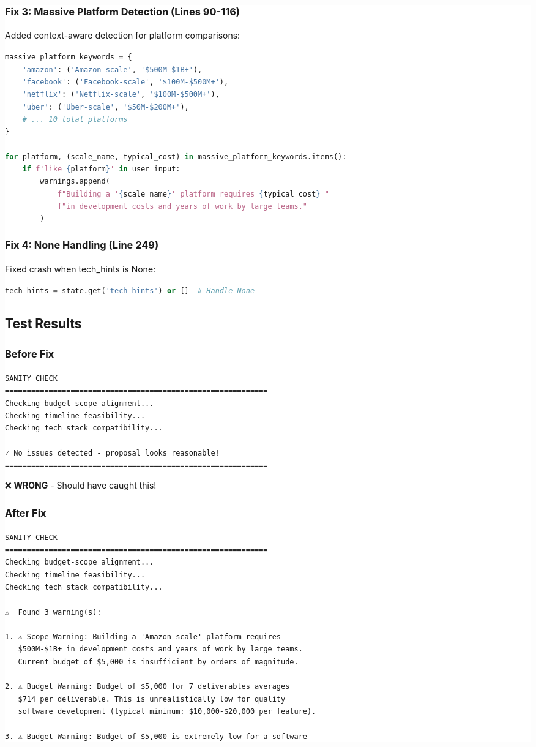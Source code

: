 ### Fix 3: Massive Platform Detection (Lines 90-116)

Added context-aware detection for platform comparisons:

```python
massive_platform_keywords = {
    'amazon': ('Amazon-scale', '$500M-$1B+'),
    'facebook': ('Facebook-scale', '$100M-$500M+'),
    'netflix': ('Netflix-scale', '$100M-$500M+'),
    'uber': ('Uber-scale', '$50M-$200M+'),
    # ... 10 total platforms
}

for platform, (scale_name, typical_cost) in massive_platform_keywords.items():
    if f'like {platform}' in user_input:
        warnings.append(
            f"Building a '{scale_name}' platform requires {typical_cost} "
            f"in development costs and years of work by large teams."
        )
```

### Fix 4: None Handling (Line 249)

Fixed crash when tech_hints is None:

```python
tech_hints = state.get('tech_hints') or []  # Handle None
```

## Test Results

### Before Fix

```
SANITY CHECK
============================================================
Checking budget-scope alignment...
Checking timeline feasibility...
Checking tech stack compatibility...

✓ No issues detected - proposal looks reasonable!
============================================================
```

❌ **WRONG** - Should have caught this!

### After Fix

```
SANITY CHECK
============================================================
Checking budget-scope alignment...
Checking timeline feasibility...
Checking tech stack compatibility...

⚠️  Found 3 warning(s):

1. ⚠️ Scope Warning: Building a 'Amazon-scale' platform requires
   $500M-$1B+ in development costs and years of work by large teams.
   Current budget of $5,000 is insufficient by orders of magnitude.

2. ⚠️ Budget Warning: Budget of $5,000 for 7 deliverables averages
   $714 per deliverable. This is unrealistically low for quality
   software development (typical minimum: $10,000-$20,000 per feature).

3. ⚠️ Budget Warning: Budget of $5,000 is extremely low for a software
```